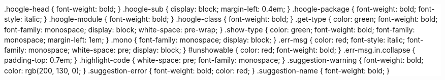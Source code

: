 .hoogle-head {
font-weight: bold;
}
.hoogle-sub {
display: block;
margin-left: 0.4em;
}
.hoogle-package {
font-weight: bold;
font-style: italic;
}
.hoogle-module {
font-weight: bold;
}
.hoogle-class {
font-weight: bold;
}
.get-type {
color: green;
font-weight: bold;
font-family: monospace;
display: block;
white-space: pre-wrap;
}
.show-type {
color: green;
font-weight: bold;
font-family: monospace;
margin-left: 1em;
}
.mono {
font-family: monospace;
display: block;
}
.err-msg {
color: red;
font-style: italic;
font-family: monospace;
white-space: pre;
display: block;
}
#unshowable {
color: red;
font-weight: bold;
}
.err-msg.in.collapse {
padding-top: 0.7em;
}
.highlight-code {
white-space: pre;
font-family: monospace;
}
.suggestion-warning { 
font-weight: bold;
color: rgb(200, 130, 0);
}
.suggestion-error { 
font-weight: bold;
color: red;
}
.suggestion-name {
font-weight: bold;
}
</style>